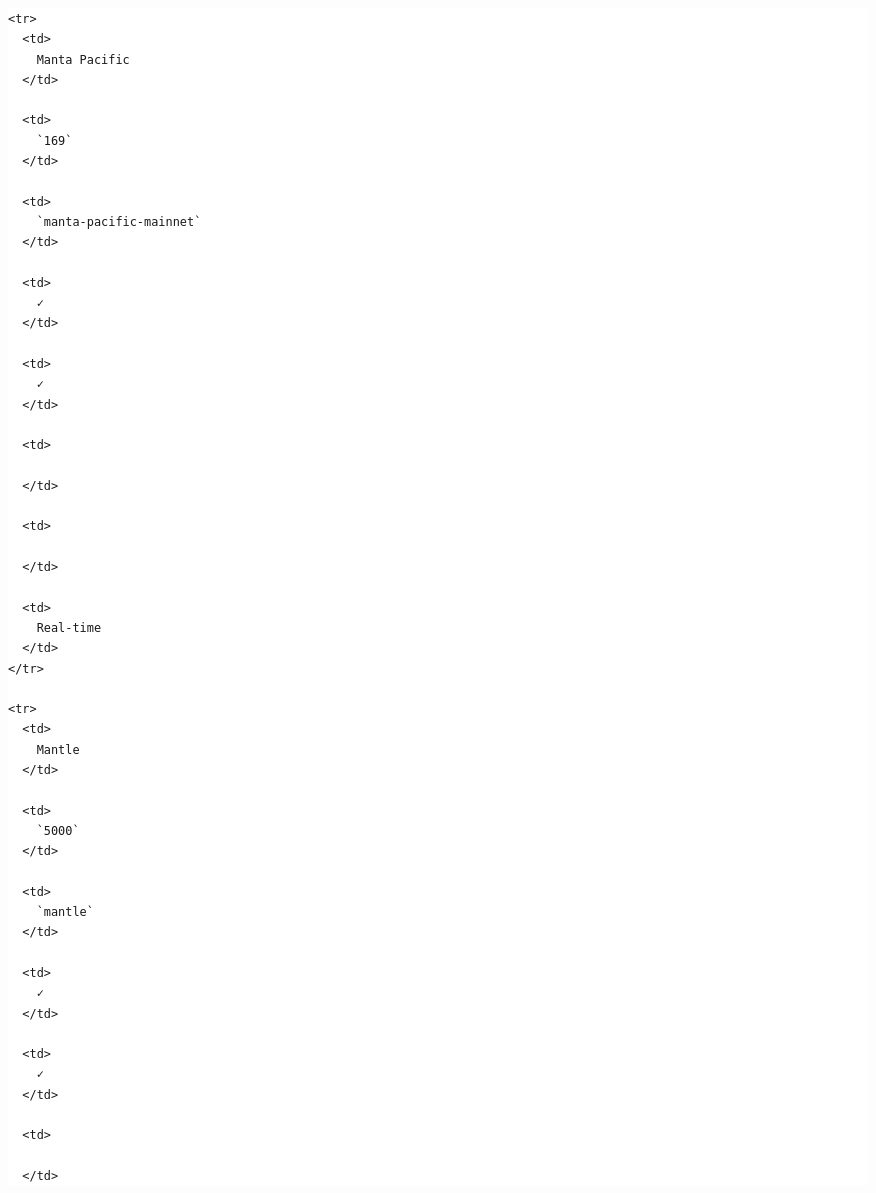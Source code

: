     <tr>
      <td>
        Manta Pacific
      </td>

      <td>
        `169`
      </td>

      <td>
        `manta-pacific-mainnet`
      </td>

      <td>
        ✓
      </td>

      <td>
        ✓
      </td>

      <td>

      </td>

      <td>

      </td>

      <td>
        Real-time
      </td>
    </tr>

    <tr>
      <td>
        Mantle
      </td>

      <td>
        `5000`
      </td>

      <td>
        `mantle`
      </td>

      <td>
        ✓
      </td>

      <td>
        ✓
      </td>

      <td>

      </td>
